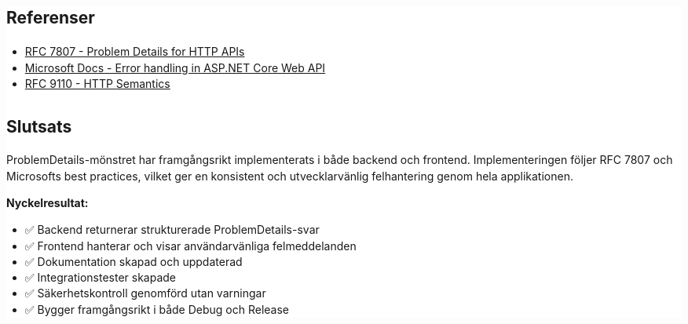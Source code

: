 ## Referenser

- [RFC 7807 - Problem Details for HTTP APIs](https://datatracker.ietf.org/doc/html/rfc7807)
- [Microsoft Docs - Error handling in ASP.NET Core Web API](https://learn.microsoft.com/en-us/aspnet/core/fundamentals/error-handling-api?view=aspnetcore-9.0)
- [RFC 9110 - HTTP Semantics](https://tools.ietf.org/html/rfc9110)

## Slutsats

ProblemDetails-mönstret har framgångsrikt implementerats i både backend och frontend. Implementeringen följer RFC 7807 och Microsofts best practices, vilket ger en konsistent och utvecklarvänlig felhantering genom hela applikationen.

**Nyckelresultat:**
- ✅ Backend returnerar strukturerade ProblemDetails-svar
- ✅ Frontend hanterar och visar användarvänliga felmeddelanden
- ✅ Dokumentation skapad och uppdaterad
- ✅ Integrationstester skapade
- ✅ Säkerhetskontroll genomförd utan varningar
- ✅ Bygger framgångsrikt i både Debug och Release
